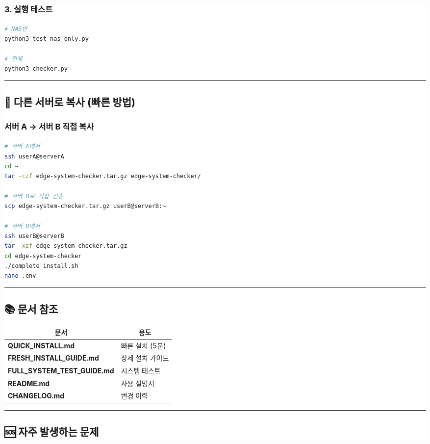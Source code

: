 ### 3. 실행 테스트
```bash
# NAS만
python3 test_nas_only.py

# 전체
python3 checker.py
```

---

## 🔄 다른 서버로 복사 (빠른 방법)

### 서버 A → 서버 B 직접 복사

```bash
# 서버 A에서
ssh userA@serverA
cd ~
tar -czf edge-system-checker.tar.gz edge-system-checker/

# 서버 B로 직접 전송
scp edge-system-checker.tar.gz userB@serverB:~

# 서버 B에서
ssh userB@serverB
tar -xzf edge-system-checker.tar.gz
cd edge-system-checker
./complete_install.sh
nano .env
```

---

## 📚 문서 참조

| 문서 | 용도 |
|------|------|
| **QUICK_INSTALL.md** | 빠른 설치 (5분) |
| **FRESH_INSTALL_GUIDE.md** | 상세 설치 가이드 |
| **FULL_SYSTEM_TEST_GUIDE.md** | 시스템 테스트 |
| **README.md** | 사용 설명서 |
| **CHANGELOG.md** | 변경 이력 |

---

## 🆘 자주 발생하는 문제
